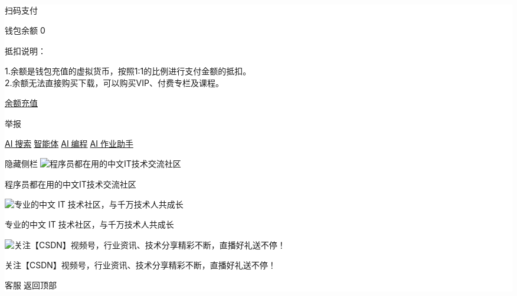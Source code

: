 扫码支付

钱包余额 0

抵扣说明：

1.余额是钱包充值的虚拟货币，按照1:1的比例进行支付金额的抵扣。  
2.余额无法直接购买下载，可以购买VIP、付费专栏及课程。

[余额充值](https://i.csdn.net/#/wallet/balance/recharge)

举报

[AI 搜索](https://ai.csdn.net/?utm_source=cknow_pc_blog_right_hover) [智能体](https://ai.csdn.net/cmd?utm_source=cknow_pc_blog_right_hover) [AI 编程](https://ai.csdn.net/coding?utm_source=cknow_pc_blog_right_hover) [AI 作业助手](https://ai.csdn.net/homework?utm_source=cknow_pc_blog_right_hover)

隐藏侧栏 ![程序员都在用的中文IT技术交流社区](https://g.csdnimg.cn/side-toolbar/3.6/images/qr_app.png)

程序员都在用的中文IT技术交流社区

![专业的中文 IT 技术社区，与千万技术人共成长](https://g.csdnimg.cn/side-toolbar/3.6/images/qr_wechat.png)

专业的中文 IT 技术社区，与千万技术人共成长

![关注【CSDN】视频号，行业资讯、技术分享精彩不断，直播好礼送不停！](https://g.csdnimg.cn/side-toolbar/3.6/images/qr_video.png)

关注【CSDN】视频号，行业资讯、技术分享精彩不断，直播好礼送不停！

客服 返回顶部